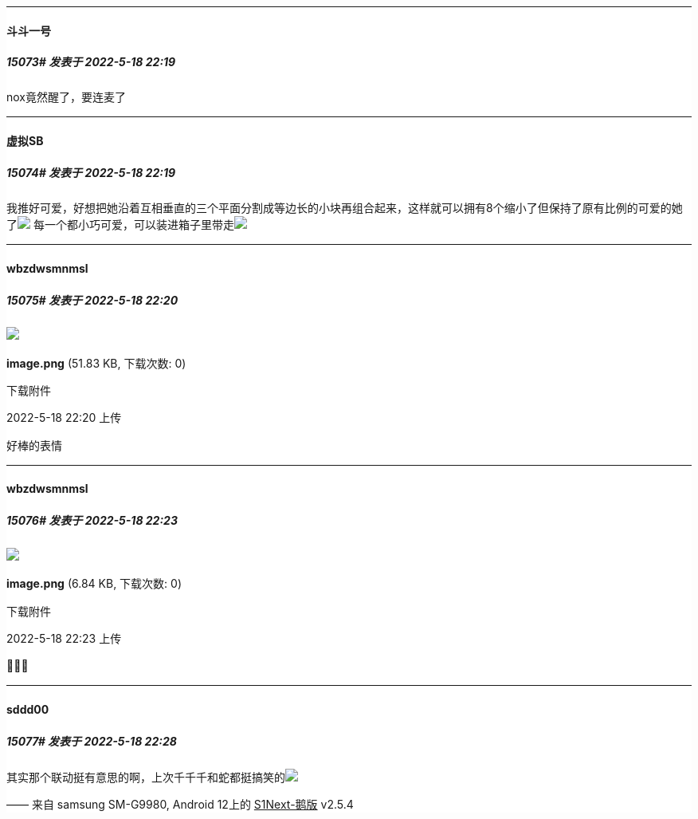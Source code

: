 *****

####  斗斗一号  
##### 15073#       发表于 2022-5-18 22:19

nox竟然醒了，要连麦了

*****

####  虚拟SB  
##### 15074#       发表于 2022-5-18 22:19

我推好可爱，好想把她沿着互相垂直的三个平面分割成等边长的小块再组合起来，这样就可以拥有8个缩小了但保持了原有比例的可爱的她了<img src="https://static.saraba1st.com/image/smiley/face2017/145.png" referrerpolicy="no-referrer">
每一个都小巧可爱，可以装进箱子里带走<img src="https://static.saraba1st.com/image/smiley/face2017/075.png" referrerpolicy="no-referrer">

*****

####  wbzdwsmnmsl  
##### 15075#       发表于 2022-5-18 22:20

<img src="https://img.saraba1st.com/forum/202205/18/222049vbil84yxs2y4q48l.png" referrerpolicy="no-referrer">

<strong>image.png</strong> (51.83 KB, 下载次数: 0)

下载附件

2022-5-18 22:20 上传

好棒的表情



*****

####  wbzdwsmnmsl  
##### 15076#       发表于 2022-5-18 22:23

<img src="https://img.saraba1st.com/forum/202205/18/222333az1vg6mmq4o1zbrq.png" referrerpolicy="no-referrer">

<strong>image.png</strong> (6.84 KB, 下载次数: 0)

下载附件

2022-5-18 22:23 上传

🌈🌈🌈

*****

####  sddd00  
##### 15077#       发表于 2022-5-18 22:28

其实那个联动挺有意思的啊，上次千千千和蛇都挺搞笑的<img src="https://static.saraba1st.com/image/smiley/face2017/009.gif" referrerpolicy="no-referrer">

—— 来自 samsung SM-G9980, Android 12上的 [S1Next-鹅版](https://github.com/ykrank/S1-Next/releases) v2.5.4
